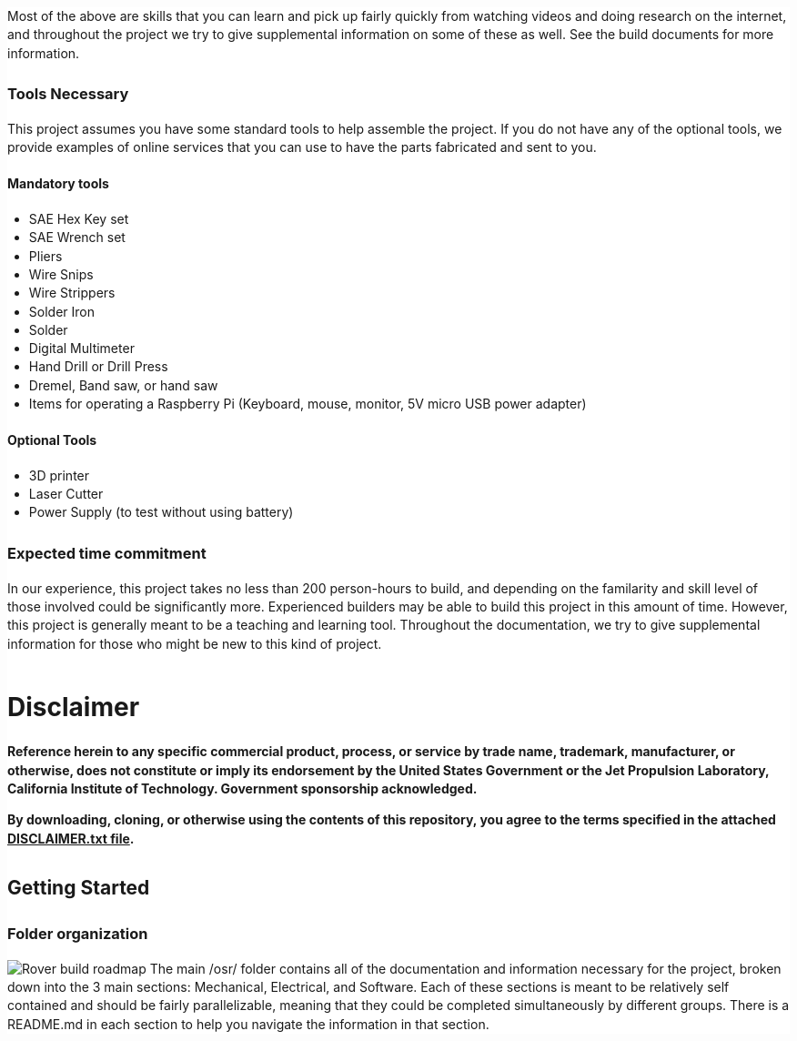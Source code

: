 Most of the above are skills that you can learn and pick up fairly quickly from watching videos and doing research on the internet, and throughout the project we try to give supplemental information on some of these as well.  See the build documents for more information.

### Tools Necessary
This project assumes you have some standard tools to help assemble the project. If you do not have any of the optional tools, we provide examples of online services that you can use to have the parts fabricated and sent to you.

#### Mandatory tools
 * SAE Hex Key set
 * SAE Wrench set
 * Pliers
 * Wire Snips
 * Wire Strippers
 * Solder Iron
 * Solder
 * Digital Multimeter
 * Hand Drill or Drill Press
 * Dremel, Band saw, or hand saw
 * Items for operating a Raspberry Pi (Keyboard, mouse, monitor, 5V micro USB power adapter)

#### Optional Tools
 * 3D printer
 * Laser Cutter
 * Power Supply (to test without using battery)

### Expected time commitment
In our experience, this project takes no less than 200 person-hours to build, and depending on the familarity and skill level of those involved could be significantly more. Experienced builders may be able to build this project in this amount of time.  However, this project is generally meant to be a teaching and learning tool.  Throughout the documentation, we try to give supplemental information for those who might be new to this kind of project.

# Disclaimer
**Reference herein to any specific commercial product, process, or service by trade name, trademark, manufacturer, or otherwise, does not constitute or imply its endorsement by the United States Government or the Jet Propulsion Laboratory, California Institute of Technology. Government sponsorship acknowledged.**

**By downloading, cloning, or otherwise using the contents of this repository, you agree to the terms specified in the attached [DISCLAIMER.txt file](/DISCLAIMER.txt).**

## Getting Started

### Folder organization
![Rover build roadmap](images/folders.PNG)
The main /osr/ folder contains all of the documentation and information necessary for the project, broken down into the 3 main sections: Mechanical, Electrical, and Software. Each of these sections is meant to be relatively self contained and should be fairly parallelizable, meaning that they could be completed simultaneously by different groups. There is a README.md in each section to help you navigate the information in that section. 
